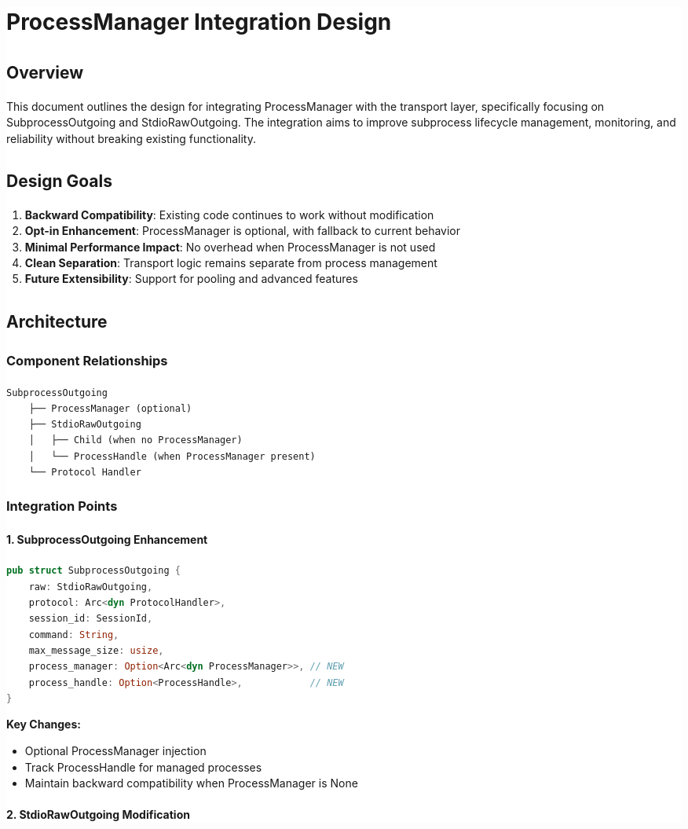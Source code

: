 # ProcessManager Integration Design

## Overview

This document outlines the design for integrating ProcessManager with the transport layer, specifically focusing on SubprocessOutgoing and StdioRawOutgoing. The integration aims to improve subprocess lifecycle management, monitoring, and reliability without breaking existing functionality.

## Design Goals

1. **Backward Compatibility**: Existing code continues to work without modification
2. **Opt-in Enhancement**: ProcessManager is optional, with fallback to current behavior
3. **Minimal Performance Impact**: No overhead when ProcessManager is not used
4. **Clean Separation**: Transport logic remains separate from process management
5. **Future Extensibility**: Support for pooling and advanced features

## Architecture

### Component Relationships

```
SubprocessOutgoing
    ├── ProcessManager (optional)
    ├── StdioRawOutgoing
    │   ├── Child (when no ProcessManager)
    │   └── ProcessHandle (when ProcessManager present)
    └── Protocol Handler
```

### Integration Points

#### 1. SubprocessOutgoing Enhancement

```rust
pub struct SubprocessOutgoing {
    raw: StdioRawOutgoing,
    protocol: Arc<dyn ProtocolHandler>,
    session_id: SessionId,
    command: String,
    max_message_size: usize,
    process_manager: Option<Arc<dyn ProcessManager>>, // NEW
    process_handle: Option<ProcessHandle>,            // NEW
}
```

**Key Changes:**
- Optional ProcessManager injection
- Track ProcessHandle for managed processes
- Maintain backward compatibility when ProcessManager is None

#### 2. StdioRawOutgoing Modification
